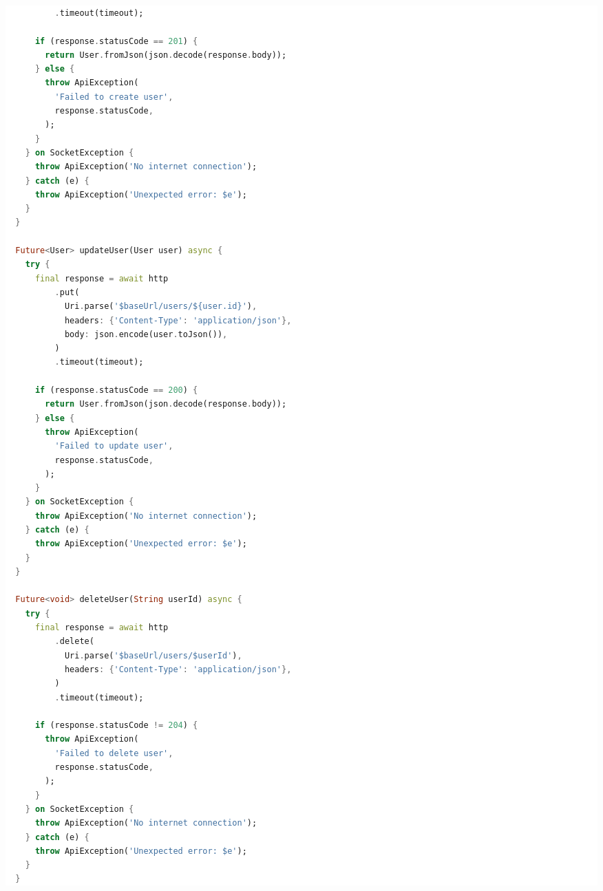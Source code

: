```dart
          .timeout(timeout);

      if (response.statusCode == 201) {
        return User.fromJson(json.decode(response.body));
      } else {
        throw ApiException(
          'Failed to create user',
          response.statusCode,
        );
      }
    } on SocketException {
      throw ApiException('No internet connection');
    } catch (e) {
      throw ApiException('Unexpected error: $e');
    }
  }

  Future<User> updateUser(User user) async {
    try {
      final response = await http
          .put(
            Uri.parse('$baseUrl/users/${user.id}'),
            headers: {'Content-Type': 'application/json'},
            body: json.encode(user.toJson()),
          )
          .timeout(timeout);

      if (response.statusCode == 200) {
        return User.fromJson(json.decode(response.body));
      } else {
        throw ApiException(
          'Failed to update user',
          response.statusCode,
        );
      }
    } on SocketException {
      throw ApiException('No internet connection');
    } catch (e) {
      throw ApiException('Unexpected error: $e');
    }
  }

  Future<void> deleteUser(String userId) async {
    try {
      final response = await http
          .delete(
            Uri.parse('$baseUrl/users/$userId'),
            headers: {'Content-Type': 'application/json'},
          )
          .timeout(timeout);

      if (response.statusCode != 204) {
        throw ApiException(
          'Failed to delete user',
          response.statusCode,
        );
      }
    } on SocketException {
      throw ApiException('No internet connection');
    } catch (e) {
      throw ApiException('Unexpected error: $e');
    }
  }
```
